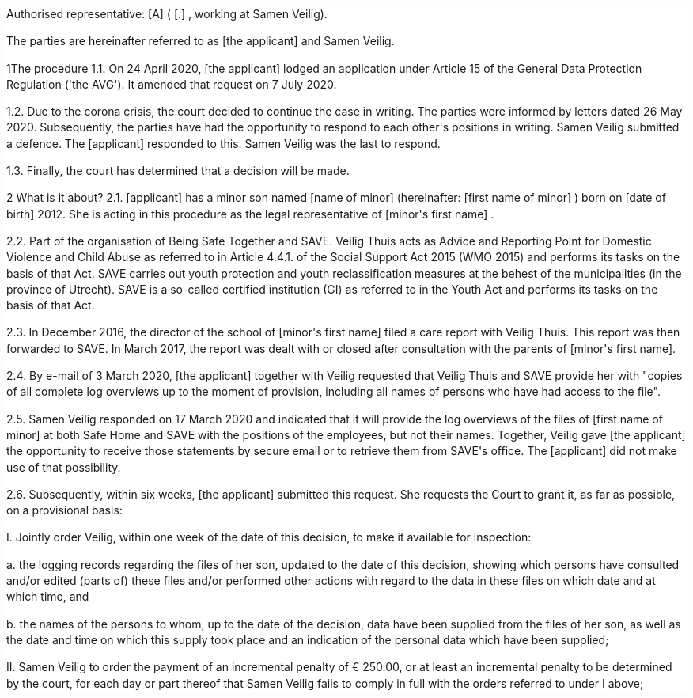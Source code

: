 Authorised representative: \[A\] ( \[.\] , working at Samen Veilig).

The parties are hereinafter referred to as \[the applicant\] and Samen Veilig.

1The procedure
1.1. On 24 April 2020, \[the applicant\] lodged an application under Article 15 of the General Data Protection Regulation ('the AVG'). It amended that request on 7 July 2020.

1.2. Due to the corona crisis, the court decided to continue the case in writing. The parties were informed by letters dated 26 May 2020. Subsequently, the parties have had the opportunity to respond to each other's positions in writing. Samen Veilig submitted a defence. The \[applicant\] responded to this. Samen Veilig was the last to respond.

1.3. Finally, the court has determined that a decision will be made.

2 What is it about?
2.1. \[applicant\] has a minor son named \[name of minor\] (hereinafter: \[first name of minor\] ) born on \[date of birth\] 2012. She is acting in this procedure as the legal representative of \[minor's first name\] .

2.2. Part of the organisation of Being Safe Together and SAVE. Veilig Thuis acts as Advice and Reporting Point for Domestic Violence and Child Abuse as referred to in Article 4.4.1. of the Social Support Act 2015 (WMO 2015) and performs its tasks on the basis of that Act. SAVE carries out youth protection and youth reclassification measures at the behest of the municipalities (in the province of Utrecht). SAVE is a so-called certified institution (GI) as referred to in the Youth Act and performs its tasks on the basis of that Act.

2.3. In December 2016, the director of the school of \[minor's first name\] filed a care report with Veilig Thuis. This report was then forwarded to SAVE. In March 2017, the report was dealt with or closed after consultation with the parents of \[minor's first name\].

2.4. By e-mail of 3 March 2020, \[the applicant\] together with Veilig requested that Veilig Thuis and SAVE provide her with "copies of all complete log overviews up to the moment of provision, including all names of persons who have had access to the file".

2.5. Samen Veilig responded on 17 March 2020 and indicated that it will provide the log overviews of the files of \[first name of minor\] at both Safe Home and SAVE with the positions of the employees, but not their names. Together, Veilig gave \[the applicant\] the opportunity to receive those statements by secure email or to retrieve them from SAVE's office. The \[applicant\] did not make use of that possibility.

2.6. Subsequently, within six weeks, \[the applicant\] submitted this request. She requests the Court to grant it, as far as possible, on a provisional basis:

I. Jointly order Veilig, within one week of the date of this decision, to make it available for inspection:

a. the logging records regarding the files of her son, updated to the date of this decision, showing which persons have consulted and/or edited (parts of) these files and/or performed other actions with regard to the data in these files on which date and at which time, and

b. the names of the persons to whom, up to the date of the decision, data have been supplied from the files of her son, as well as the date and time on which this supply took place and an indication of the personal data which have been supplied;

II. Samen Veilig to order the payment of an incremental penalty of € 250.00, or at least an incremental penalty to be determined by the court, for each day or part thereof that Samen Veilig fails to comply in full with the orders referred to under I above;
